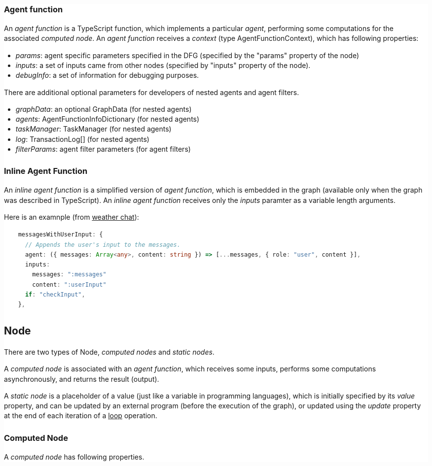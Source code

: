 ### Agent function

An *agent function* is a TypeScript function, which implements a particular *agent*, performing some computations for the associated *computed node*. An *agent function* receives a *context* (type AgentFunctionContext), which has following properties:

- *params*: agent specific parameters specified in the DFG (specified by the "params" property of the node)
- *inputs*: a set of inputs came from other nodes (specified by "inputs" property of the node).
- *debugInfo*: a set of information for debugging purposes.

There are additional optional parameters for developers of nested agents and agent filters.

- *graphData*: an optional GraphData (for nested agents)
- *agents*: AgentFunctionInfoDictionary (for nested agents)
- *taskManager*: TaskManager (for nested agents)
- *log*: TransactionLog[] (for nested agents)
- *filterParams*: agent filter parameters (for agent filters)

### Inline Agent Function

An *inline agent function* is a simplified version of *agent function*, which is embedded in the graph (available only when the graph was described in TypeScript). An *inline agent function* receives only the *inputs* paramter as a variable length arguments.

Here is an examnple (from [weather chat](https://github.com/receptron/graphai/blob/main/samples/sample_weather.ts)):

```typescript
    messagesWithUserInput: {
      // Appends the user's input to the messages.
      agent: ({ messages: Array<any>, content: string }) => [...messages, { role: "user", content }],
      inputs:
        messages: ":messages"
        content: ":userInput"
      if: "checkInput",
    },
```

## Node

There are two types of Node, *computed nodes* and *static nodes*. 

A *computed node* is associated with an *agent function*, which receives some inputs, performs some computations asynchronously, and returns the result (output). 

A *static node* is a placeholder of a value (just like a variable in programming languages), which is initially specified by its *value* property, and can be updated by an external program (before the execution of the graph), or updated using the *update* property at the end of each iteration of a [loop](#loop) operation. 

### Computed Node

A *computed node* has following properties.
